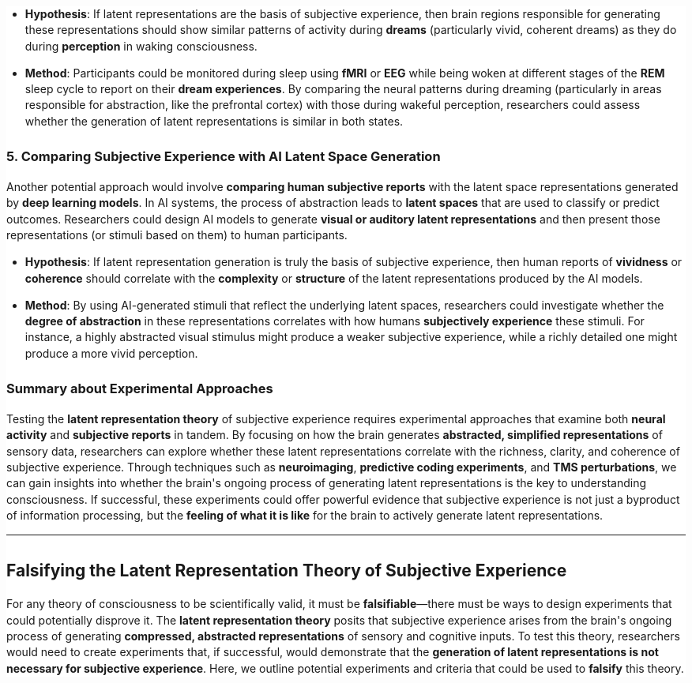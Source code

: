 - **Hypothesis**: If latent representations are the basis of subjective experience, then brain regions responsible for generating these representations should show similar patterns of activity during **dreams** (particularly vivid, coherent dreams) as they do during **perception** in waking consciousness.

- **Method**: Participants could be monitored during sleep using **fMRI** or **EEG** while being woken at different stages of the **REM** sleep cycle to report on their **dream experiences**. By comparing the neural patterns during dreaming (particularly in areas responsible for abstraction, like the prefrontal cortex) with those during wakeful perception, researchers could assess whether the generation of latent representations is similar in both states.

### 5. **Comparing Subjective Experience with AI Latent Space Generation**

Another potential approach would involve **comparing human subjective reports** with the latent space representations generated by **deep learning models**. In AI systems, the process of abstraction leads to **latent spaces** that are used to classify or predict outcomes. Researchers could design AI models to generate **visual or auditory latent representations** and then present those representations (or stimuli based on them) to human participants.

- **Hypothesis**: If latent representation generation is truly the basis of subjective experience, then human reports of **vividness** or **coherence** should correlate with the **complexity** or **structure** of the latent representations produced by the AI models.

- **Method**: By using AI-generated stimuli that reflect the underlying latent spaces, researchers could investigate whether the **degree of abstraction** in these representations correlates with how humans **subjectively experience** these stimuli. For instance, a highly abstracted visual stimulus might produce a weaker subjective experience, while a richly detailed one might produce a more vivid perception.

### Summary about Experimental Approaches

Testing the **latent representation theory** of subjective experience requires experimental approaches that examine both **neural activity** and **subjective reports** in tandem. By focusing on how the brain generates **abstracted, simplified representations** of sensory data, researchers can explore whether these latent representations correlate with the richness, clarity, and coherence of subjective experience. Through techniques such as **neuroimaging**, **predictive coding experiments**, and **TMS perturbations**, we can gain insights into whether the brain's ongoing process of generating latent representations is the key to understanding consciousness. If successful, these experiments could offer powerful evidence that subjective experience is not just a byproduct of information processing, but the **feeling of what it is like** for the brain to actively generate latent representations.

---

## Falsifying the Latent Representation Theory of Subjective Experience

For any theory of consciousness to be scientifically valid, it must be **falsifiable**—there must be ways to design experiments that could potentially disprove it. The **latent representation theory** posits that subjective experience arises from the brain's ongoing process of generating **compressed, abstracted representations** of sensory and cognitive inputs. To test this theory, researchers would need to create experiments that, if successful, would demonstrate that the **generation of latent representations is not necessary for subjective experience**. Here, we outline potential experiments and criteria that could be used to **falsify** this theory.
